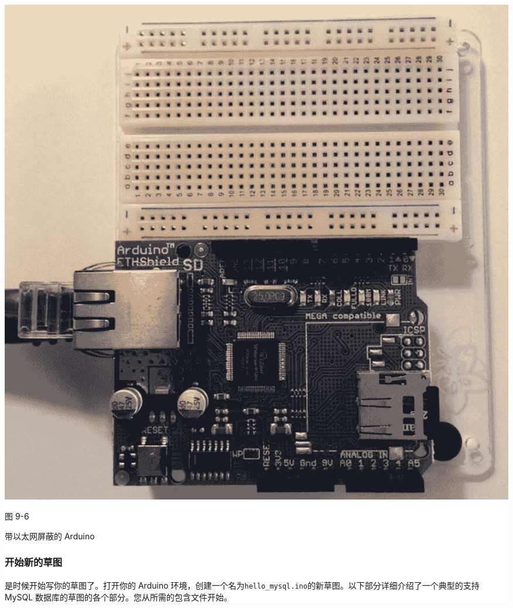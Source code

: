 ![img/313992_2_En_9_Fig6_HTML.jpg](img/313992_2_En_9_Fig6_HTML.jpg)

图 9-6

带以太网屏蔽的 Arduino

### 开始新的草图

是时候开始写你的草图了。打开你的 Arduino 环境，创建一个名为`hello_mysql.ino`的新草图。以下部分详细介绍了一个典型的支持 MySQL 数据库的草图的各个部分。您从所需的包含文件开始。
